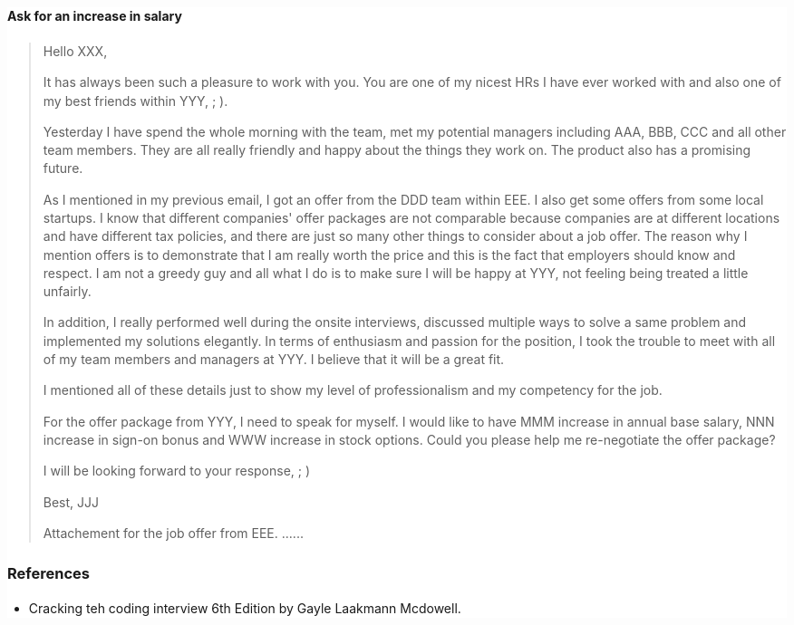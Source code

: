 #### Ask for an increase in salary

> Hello XXX,
>
> It has always been such a pleasure to work with you. You are one of my nicest HRs I have ever worked with and also one of my best friends within YYY, ; ).
>
> Yesterday I have spend the whole morning with the team, met my potential managers including AAA, BBB, CCC and all other team members. They are all really friendly and happy about the things they work on. The product also has a promising future.
>
> As I mentioned in my previous email, I got an offer from the DDD team within EEE. I also get some offers from some local startups. I know that different companies' offer packages are not comparable because companies are at different locations and have different tax policies, and there are just so many other things to consider about a job offer. The reason why I mention offers is to demonstrate that I am really worth the price and this is the fact that employers should know and respect. I am not a greedy guy and all what I do is to make sure I will be happy at YYY, not feeling being treated a little unfairly.
>
> In addition, I really performed well during the onsite interviews, discussed multiple ways to solve a same problem and implemented my solutions elegantly. In terms of enthusiasm and passion for the position, I took the trouble to meet with all of my team members and managers at YYY. I believe that it will be a great fit.
>
> I mentioned all of these details just to show my level of professionalism and my competency for the job.
>
> For the offer package from YYY, I need to speak for myself. I would like to have MMM increase in annual base salary, NNN increase in sign-on bonus and WWW increase in stock options. Could you please help me re-negotiate the offer package?
>
> I will be looking forward to your response, ; )
>
> Best, JJJ
>
> Attachement for the job offer from EEE. ......

### References

* Cracking teh coding interview 6th Edition by Gayle Laakmann Mcdowell.
